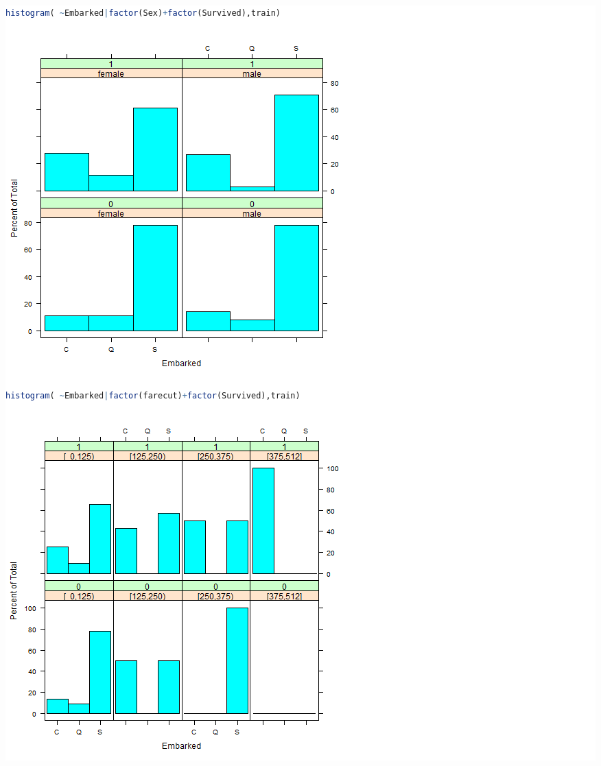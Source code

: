 ```r
histogram( ~Embarked|factor(Sex)+factor(Survived),train)
```

![plot of chunk unnamed-chunk-4](figure/unnamed-chunk-4-8.png)

```r
histogram( ~Embarked|factor(farecut)+factor(Survived),train)
```

![plot of chunk unnamed-chunk-4](figure/unnamed-chunk-4-9.png)
